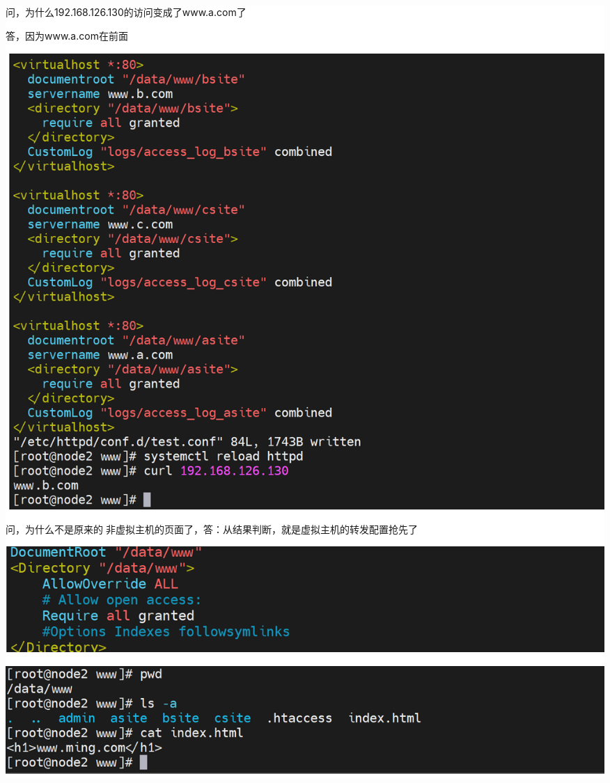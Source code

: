 
问，为什么192.168.126.130的访问变成了www.a.com了

答，因为www.a.com在前面

![image-20231010172237006](7-基于主机头的多虚拟主机和实现HTTPS加密.assets/image-20231010172237006.png)

问，为什么不是原来的 非虚拟主机的页面了，答：从结果判断，就是虚拟主机的转发配置抢先了

![image-20231010172331424](7-基于主机头的多虚拟主机和实现HTTPS加密.assets/image-20231010172331424.png)

![image-20231010172307449](7-基于主机头的多虚拟主机和实现HTTPS加密.assets/image-20231010172307449.png)
